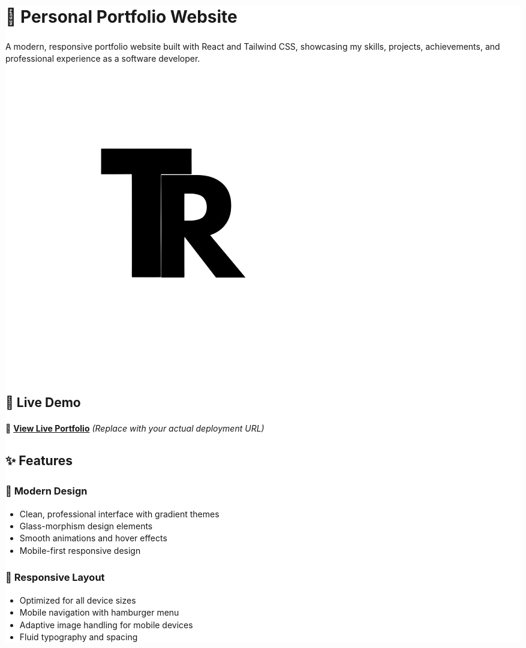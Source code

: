 # 🌟 Personal Portfolio Website

A modern, responsive portfolio website built with React and Tailwind CSS, showcasing my skills, projects, achievements, and professional experience as a software developer.

![Portfolio Screenshot](./public/logo.png)

## 🚀 Live Demo

🔗 **[View Live Portfolio](https://your-portfolio-url.netlify.app)** *(Replace with your actual deployment URL)*

## ✨ Features

### 🎨 **Modern Design**
- Clean, professional interface with gradient themes
- Glass-morphism design elements
- Smooth animations and hover effects
- Mobile-first responsive design

### 📱 **Responsive Layout**
- Optimized for all device sizes
- Mobile navigation with hamburger menu
- Adaptive image handling for mobile devices
- Fluid typography and spacing
